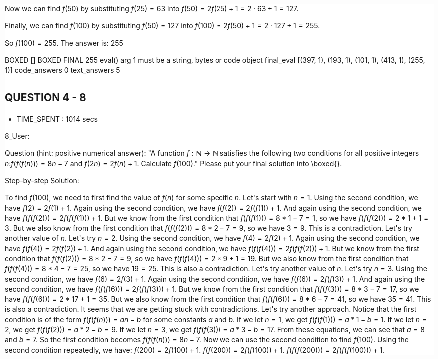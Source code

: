 Now we can find $f(50)$ by substituting $f(25) = 63$ into $f(50) = 2f(25) + 1 = 2 \cdot 63 + 1 = 127$.

Finally, we can find $f(100)$ by substituting $f(50) = 127$ into $f(100) = 2f(50) + 1 = 2 \cdot 127 + 1 = 255$.

So $f(100) = 255$. The answer is: $255$

BOXED []
BOXED FINAL 255
eval() arg 1 must be a string, bytes or code object final_eval
[(397, 1), (193, 1), (101, 1), (413, 1), (255, 1)]
code_answers 0 text_answers 5



## QUESTION 4 - 8 
- TIME_SPENT : 1014 secs

8_User:

Question (hint: positive numerical answer):
"A function $f: \mathbb N \to \mathbb N$ satisfies the following two conditions for all positive integers $n$:$f(f(f(n)))=8n-7$ and $f(2n)=2f(n)+1$. Calculate $f(100)$."
Please put your final solution into \boxed{}.

Step-by-step Solution:


To find $f(100)$, we need to first find the value of $f(n)$ for some specific $n$. Let's start with $n=1$.
Using the second condition, we have $f(2) = 2f(1) + 1$.
Again using the second condition, we have $f(f(2)) = 2f(f(1)) + 1$.
And again using the second condition, we have $f(f(f(2))) = 2f(f(f(1))) + 1$.
But we know from the first condition that $f(f(f(1))) = 8*1 - 7 = 1$, so we have $f(f(f(2))) = 2*1 + 1 = 3$.
But we also know from the first condition that $f(f(f(2))) = 8*2 - 7 = 9$, so we have $3 = 9$. This is a contradiction.
Let's try another value of $n$. Let's try $n=2$.
Using the second condition, we have $f(4) = 2f(2) + 1$.
Again using the second condition, we have $f(f(4)) = 2f(f(2)) + 1$.
And again using the second condition, we have $f(f(f(4))) = 2f(f(f(2))) + 1$.
But we know from the first condition that $f(f(f(2))) = 8*2 - 7 = 9$, so we have $f(f(f(4))) = 2*9 + 1 = 19$.
But we also know from the first condition that $f(f(f(4))) = 8*4 - 7 = 25$, so we have $19 = 25$. This is also a contradiction.
Let's try another value of $n$. Let's try $n=3$.
Using the second condition, we have $f(6) = 2f(3) + 1$.
Again using the second condition, we have $f(f(6)) = 2f(f(3)) + 1$.
And again using the second condition, we have $f(f(f(6))) = 2f(f(f(3))) + 1$.
But we know from the first condition that $f(f(f(3))) = 8*3 - 7 = 17$, so we have $f(f(f(6))) = 2*17 + 1 = 35$.
But we also know from the first condition that $f(f(f(6))) = 8*6 - 7 = 41$, so we have $35 = 41$. This is also a contradiction.
It seems that we are getting stuck with contradictions. Let's try another approach.
Notice that the first condition is of the form $f(f(f(n))) = an - b$ for some constants $a$ and $b$.
If we let $n=1$, we get $f(f(f(1))) = a*1 - b = 1$.
If we let $n=2$, we get $f(f(f(2))) = a*2 - b = 9$.
If we let $n=3$, we get $f(f(f(3))) = a*3 - b = 17$.
From these equations, we can see that $a = 8$ and $b = 7$.
So the first condition becomes $f(f(f(n))) = 8n - 7$.
Now we can use the second condition to find $f(100)$.
Using the second condition repeatedly, we have:
$f(200) = 2f(100) + 1$.
$f(f(200)) = 2f(f(100)) + 1$.
$f(f(f(200))) = 2f(f(f(100))) + 1$.